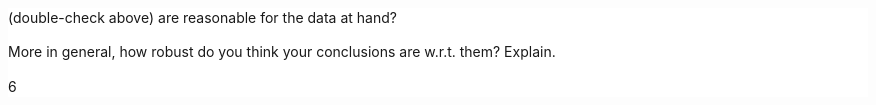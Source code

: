 (double-check above) are reasonable for the data at hand?

More in general, how robust do you think your conclusions are w.r.t. them? Explain.

</div>
</div>
<div class="layoutArea">
<div class="column">
6

</div>
</div>
</div>
